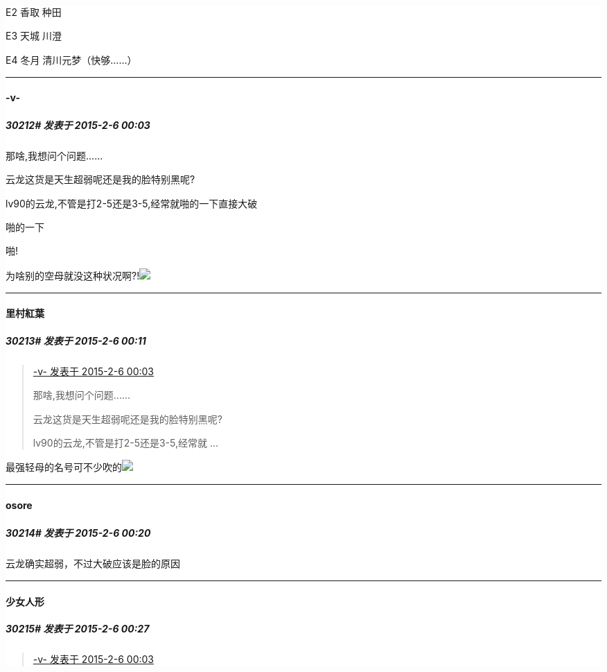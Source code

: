 E2 香取 种田

E3 天城 川澄

E4 冬月 清川元梦（快够……）


*****

####  -v-  
##### 30212#       发表于 2015-2-6 00:03


那啥,我想问个问题......

云龙这货是天生超弱呢还是我的脸特别黑呢?

lv90的云龙,不管是打2-5还是3-5,经常就啪的一下直接大破

啪的一下

啪!

为啥别的空母就没这种状况啊?!<img src="https://static.saraba1st.com/image/smiley/nq/002.gif" referrerpolicy="no-referrer">


*****

####  里村紅葉  
##### 30213#       发表于 2015-2-6 00:11


<blockquote><a href="httphttps://bbs.saraba1st.com/2b/forum.php?mod=redirect&amp;goto=findpost&amp;pid=27996252&amp;ptid=930880" target="_blank">-v- 发表于 2015-2-6 00:03</a>

那啥,我想问个问题......

云龙这货是天生超弱呢还是我的脸特别黑呢?

lv90的云龙,不管是打2-5还是3-5,经常就 ...</blockquote>
最强轻母的名号可不少吹的<img src="https://static.saraba1st.com/image/smiley/dym/155.gif" referrerpolicy="no-referrer">


*****

####  osore  
##### 30214#       发表于 2015-2-6 00:20


云龙确实超弱，不过大破应该是脸的原因


*****

####  少女人形  
##### 30215#       发表于 2015-2-6 00:27


<blockquote><a href="httphttps://bbs.saraba1st.com/2b/forum.php?mod=redirect&amp;goto=findpost&amp;pid=27996252&amp;ptid=930880" target="_blank">-v- 发表于 2015-2-6 00:03</a>
